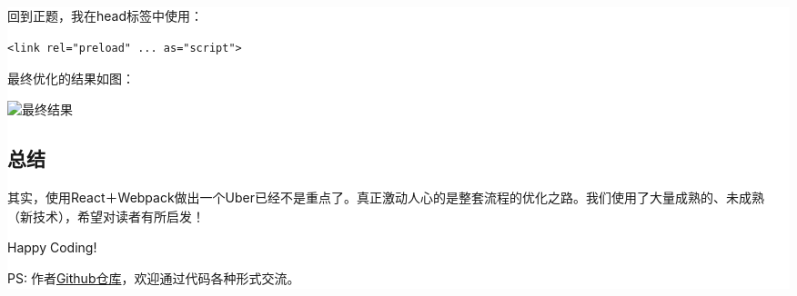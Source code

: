 回到正题，我在head标签中使用：

    <link rel="preload" ... as="script">

最终优化的结果如图：

![最终结果](http://upload-images.jianshu.io/upload_images/4363003-8823ee4b69444430.png?imageMogr2/auto-orient/strip%7CimageView2/2/w/1240)


## 总结
其实，使用React＋Webpack做出一个Uber已经不是重点了。真正激动人心的是整套流程的优化之路。我们使用了大量成熟的、未成熟（新技术），希望对读者有所启发！


Happy Coding!


PS: 作者[Github仓库](https://github.com/HOUCe)，欢迎通过代码各种形式交流。